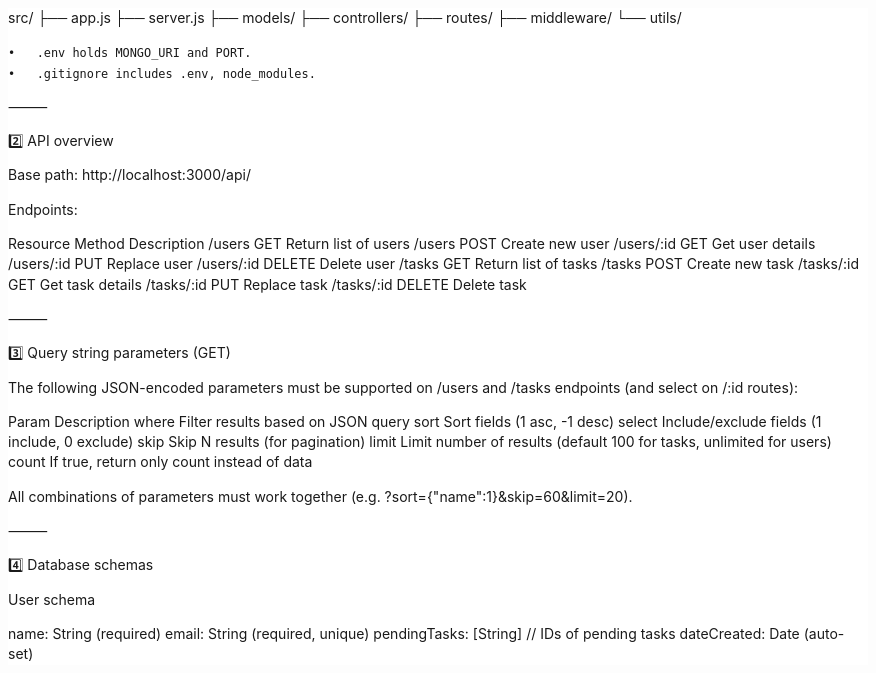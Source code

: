 src/
 ├── app.js
 ├── server.js
 ├── models/
 ├── controllers/
 ├── routes/
 ├── middleware/
 └── utils/


	•	.env holds MONGO_URI and PORT.
	•	.gitignore includes .env, node_modules.

⸻

2️⃣ API overview

Base path: http://localhost:3000/api/

Endpoints:

Resource	Method	Description
/users	GET	Return list of users
/users	POST	Create new user
/users/:id	GET	Get user details
/users/:id	PUT	Replace user
/users/:id	DELETE	Delete user
/tasks	GET	Return list of tasks
/tasks	POST	Create new task
/tasks/:id	GET	Get task details
/tasks/:id	PUT	Replace task
/tasks/:id	DELETE	Delete task


⸻

3️⃣ Query string parameters (GET)

The following JSON-encoded parameters must be supported on /users and /tasks endpoints (and select on /:id routes):

Param	Description
where	Filter results based on JSON query
sort	Sort fields (1 asc, -1 desc)
select	Include/exclude fields (1 include, 0 exclude)
skip	Skip N results (for pagination)
limit	Limit number of results (default 100 for tasks, unlimited for users)
count	If true, return only count instead of data

All combinations of parameters must work together (e.g. ?sort={"name":1}&skip=60&limit=20).

⸻

4️⃣ Database schemas

User schema

name: String (required)
email: String (required, unique)
pendingTasks: [String]  // IDs of pending tasks
dateCreated: Date (auto-set)
